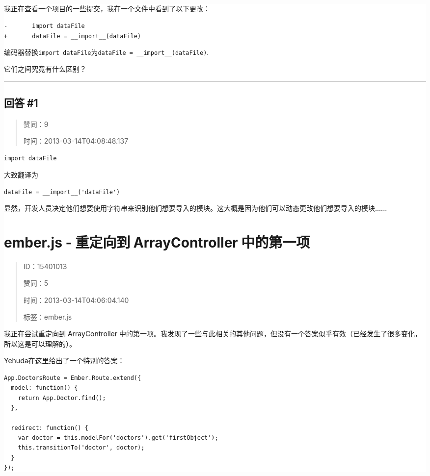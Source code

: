 我正在查看一个项目的一些提交，我在一个文件中看到了以下更改：

```
-       import dataFile
+       dataFile = __import__(dataFile) 
```

编码器替换`import dataFile`为`dataFile = __import__(dataFile)`.

它们之间究竟有什么区别？

* * *

## 回答 #1

> 赞同：9
> 
> 时间：2013-03-14T04:08:48.137

```
import dataFile 
```

大致翻译为

```
dataFile = __import__('dataFile') 
```

显然，开发人员决定他们想要使用字符串来识别他们想要导入的模块。这大概是因为他们可以动态更改他们想要导入的模块......

# ember.js - 重定向到 ArrayController 中的第一项

> ID：15401013
> 
> 赞同：5
> 
> 时间：2013-03-14T04:06:04.140
> 
> 标签：ember.js

我正在尝试重定向到 ArrayController 中的第一项。我发现了一些与此相关的其他问题，但没有一个答案似乎有效（已经发生了很多变化，所以这是可以理解的）。

Yehuda[在这里](https://stackoverflow.com/a/14306796/1157494)给出了一个特别的答案：

```
App.DoctorsRoute = Ember.Route.extend({
  model: function() {
    return App.Doctor.find();
  },

  redirect: function() {
    var doctor = this.modelFor('doctors').get('firstObject');
    this.transitionTo('doctor', doctor);
  }
}); 
```
